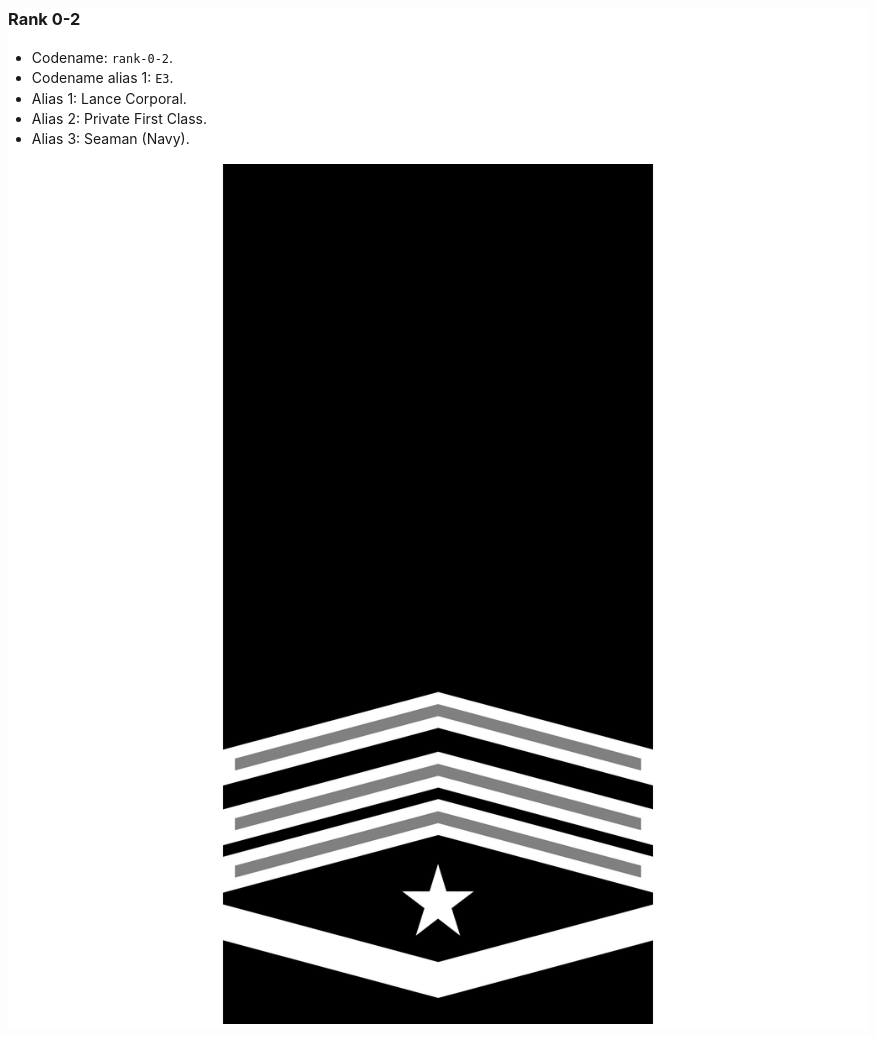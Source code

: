 ### Rank 0-2

- Codename: `rank-0-2`.
- Codename alias 1: `E3`.
- Alias 1: Lance Corporal.
- Alias 2: Private First Class.
- Alias 3: Seaman (Navy).

![insignia](./insignias/rank-0-2.svg)
